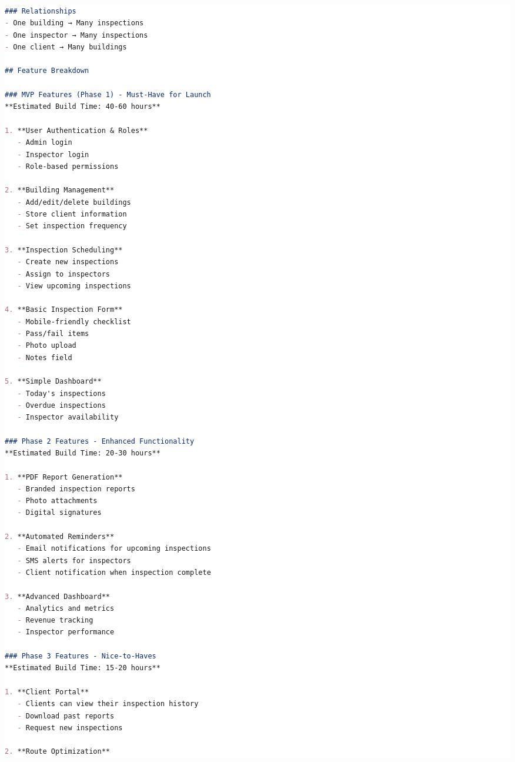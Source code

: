 ```markdown
### Relationships
- One building → Many inspections
- One inspector → Many inspections
- One client → Many buildings

## Feature Breakdown

### MVP Features (Phase 1) - Must-Have for Launch
**Estimated Build Time: 40-60 hours**

1. **User Authentication & Roles**
   - Admin login
   - Inspector login
   - Role-based permissions

2. **Building Management**
   - Add/edit/delete buildings
   - Store client information
   - Set inspection frequency

3. **Inspection Scheduling**
   - Create new inspections
   - Assign to inspectors
   - View upcoming inspections

4. **Basic Inspection Form**
   - Mobile-friendly checklist
   - Pass/fail items
   - Photo upload
   - Notes field

5. **Simple Dashboard**
   - Today's inspections
   - Overdue inspections
   - Inspector availability

### Phase 2 Features - Enhanced Functionality
**Estimated Build Time: 20-30 hours**

1. **PDF Report Generation**
   - Branded inspection reports
   - Photo attachments
   - Digital signatures

2. **Automated Reminders**
   - Email notifications for upcoming inspections
   - SMS alerts for inspectors
   - Client notification when inspection complete

3. **Advanced Dashboard**
   - Analytics and metrics
   - Revenue tracking
   - Inspector performance

### Phase 3 Features - Nice-to-Haves
**Estimated Build Time: 15-20 hours**

1. **Client Portal**
   - Clients can view their inspection history
   - Download past reports
   - Request new inspections

2. **Route Optimization**
```